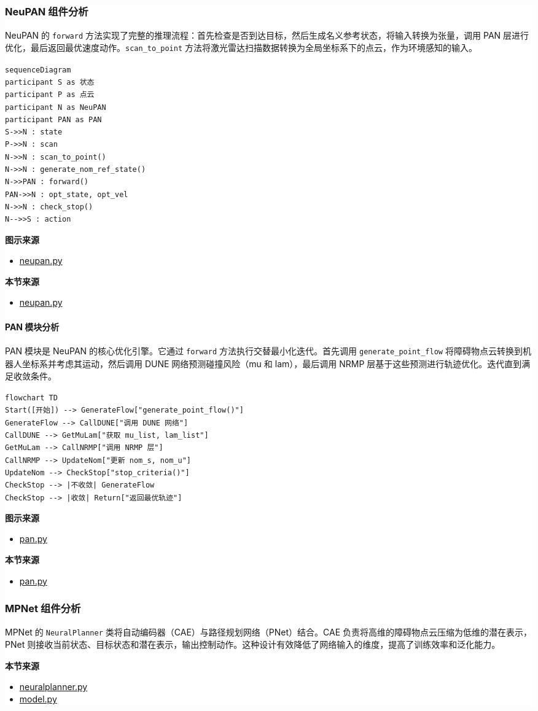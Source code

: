 ### NeuPAN 组件分析
NeuPAN 的 `forward` 方法实现了完整的推理流程：首先检查是否到达目标，然后生成名义参考状态，将输入转换为张量，调用 PAN 层进行优化，最后返回最优速度动作。`scan_to_point` 方法将激光雷达扫描数据转换为全局坐标系下的点云，作为环境感知的输入。

```mermaid
sequenceDiagram
participant S as 状态
participant P as 点云
participant N as NeuPAN
participant PAN as PAN
S->>N : state
P->>N : scan
N->>N : scan_to_point()
N->>N : generate_nom_ref_state()
N->>PAN : forward()
PAN->>N : opt_state, opt_vel
N->>N : check_stop()
N-->>S : action
```

**图示来源**
- [neupan.py](file://NeuPAN/neupan/neupan.py#L1-L402)

**本节来源**
- [neupan.py](file://NeuPAN/neupan/neupan.py#L1-L402)

#### PAN 模块分析
PAN 模块是 NeuPAN 的核心优化引擎。它通过 `forward` 方法执行交替最小化迭代。首先调用 `generate_point_flow` 将障碍物点云转换到机器人坐标系并考虑其运动，然后调用 DUNE 网络预测碰撞风险（mu 和 lam），最后调用 NRMP 层基于这些预测进行轨迹优化。迭代直到满足收敛条件。

```mermaid
flowchart TD
Start([开始]) --> GenerateFlow["generate_point_flow()"]
GenerateFlow --> CallDUNE["调用 DUNE 网络"]
CallDUNE --> GetMuLam["获取 mu_list, lam_list"]
GetMuLam --> CallNRMP["调用 NRMP 层"]
CallNRMP --> UpdateNom["更新 nom_s, nom_u"]
UpdateNom --> CheckStop["stop_criteria()"]
CheckStop --> |不收敛| GenerateFlow
CheckStop --> |收敛| Return["返回最优轨迹"]
```

**图示来源**
- [pan.py](file://NeuPAN/neupan/blocks/pan.py#L1-L272)

**本节来源**
- [pan.py](file://NeuPAN/neupan/blocks/pan.py#L1-L272)

### MPNet 组件分析
MPNet 的 `NeuralPlanner` 类将自动编码器（CAE）与路径规划网络（PNet）结合。CAE 负责将高维的障碍物点云压缩为低维的潜在表示，PNet 则接收当前状态、目标状态和潜在表示，输出控制动作。这种设计有效降低了网络输入的维度，提高了训练效率和泛化能力。

**本节来源**
- [neuralplanner.py](file://MPNet/MPNet/neuralplanner.py)
- [model.py](file://MPNet/MPNet/model.py)
